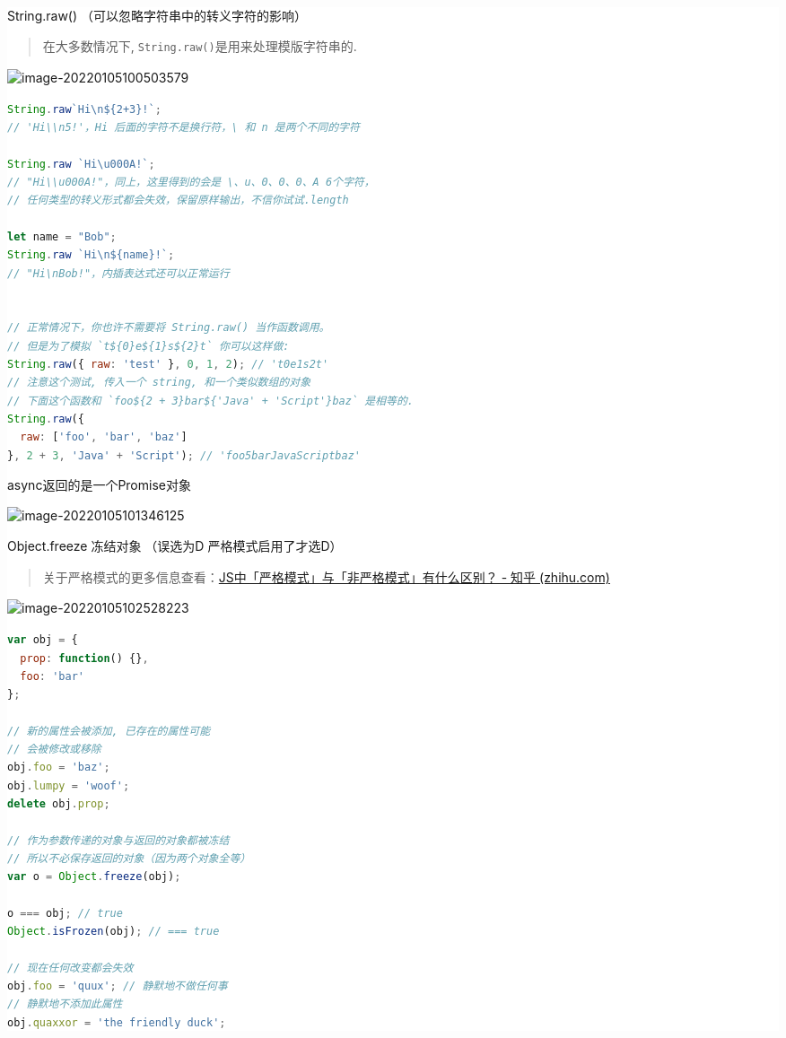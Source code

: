 
String.raw()  （可以忽略字符串中的转义字符的影响）

> 在大多数情况下, `String.raw()`是用来处理模版字符串的.

![image-20220105100503579](https://s2.loli.net/2022/01/05/syMzt5DGnrRShcV.png)

```js
String.raw`Hi\n${2+3}!`;
// 'Hi\\n5!'，Hi 后面的字符不是换行符，\ 和 n 是两个不同的字符

String.raw `Hi\u000A!`;
// "Hi\\u000A!"，同上，这里得到的会是 \、u、0、0、0、A 6个字符，
// 任何类型的转义形式都会失效，保留原样输出，不信你试试.length

let name = "Bob";
String.raw `Hi\n${name}!`;
// "Hi\nBob!"，内插表达式还可以正常运行


// 正常情况下，你也许不需要将 String.raw() 当作函数调用。
// 但是为了模拟 `t${0}e${1}s${2}t` 你可以这样做:
String.raw({ raw: 'test' }, 0, 1, 2); // 't0e1s2t'
// 注意这个测试, 传入一个 string, 和一个类似数组的对象
// 下面这个函数和 `foo${2 + 3}bar${'Java' + 'Script'}baz` 是相等的.
String.raw({
  raw: ['foo', 'bar', 'baz']
}, 2 + 3, 'Java' + 'Script'); // 'foo5barJavaScriptbaz'
```



async返回的是一个Promise对象 

![image-20220105101346125](https://s2.loli.net/2022/01/05/oxMmduZgRnqyz1f.png)



Object.freeze 冻结对象 （误选为D 严格模式启用了才选D）

> 关于严格模式的更多信息查看：[JS中「严格模式」与「非严格模式」有什么区别？ - 知乎 (zhihu.com)](https://zhuanlan.zhihu.com/p/362078508)

![image-20220105102528223](https://s2.loli.net/2022/01/05/bzC7Jj49RY6INPl.png)



```js
var obj = {
  prop: function() {},
  foo: 'bar'
};

// 新的属性会被添加, 已存在的属性可能
// 会被修改或移除
obj.foo = 'baz';
obj.lumpy = 'woof';
delete obj.prop;

// 作为参数传递的对象与返回的对象都被冻结
// 所以不必保存返回的对象（因为两个对象全等）
var o = Object.freeze(obj);

o === obj; // true
Object.isFrozen(obj); // === true

// 现在任何改变都会失效
obj.foo = 'quux'; // 静默地不做任何事
// 静默地不添加此属性
obj.quaxxor = 'the friendly duck';

```